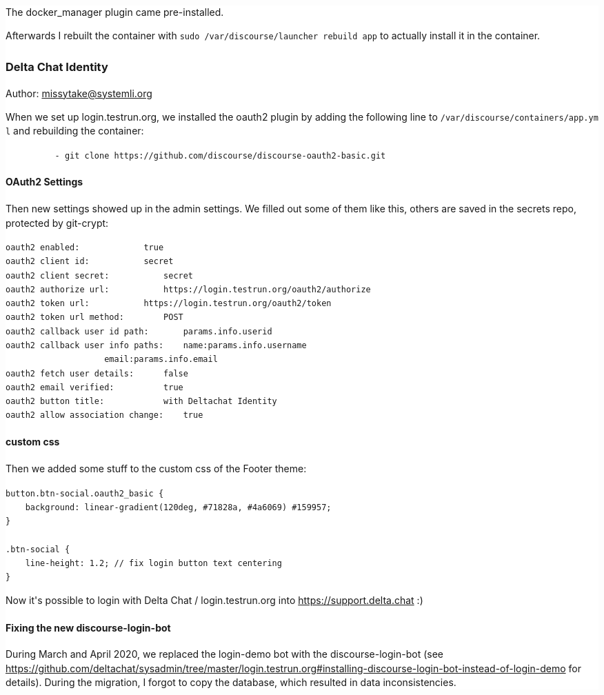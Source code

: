 The docker_manager plugin came pre-installed.

Afterwards I rebuilt the container with `sudo /var/discourse/launcher rebuild
app` to actually install it in the container.

### Delta Chat Identity

Author: missytake@systemli.org

When we set up login.testrun.org, we installed the oauth2 plugin by adding the
following line to `/var/discourse/containers/app.yml` and rebuilding the container:

```
          - git clone https://github.com/discourse/discourse-oauth2-basic.git
```

#### OAuth2 Settings

Then new settings showed up in the admin settings. We filled out some of them
like this, others are saved in the secrets repo, protected by git-crypt:

```
oauth2 enabled: 			true
oauth2 client id: 			secret
oauth2 client secret: 			secret
oauth2 authorize url:			https://login.testrun.org/oauth2/authorize
oauth2 token url:			https://login.testrun.org/oauth2/token
oauth2 token url method:		POST
oauth2 callback user id path:		params.info.userid
oauth2 callback user info paths:	name:params.info.username
					email:params.info.email
oauth2 fetch user details:		false
oauth2 email verified:			true
oauth2 button title:			with Deltachat Identity
oauth2 allow association change:	true
```

#### custom css

Then we added some stuff to the custom css of the Footer theme:

```
button.btn-social.oauth2_basic {
    background: linear-gradient(120deg, #71828a, #4a6069) #159957;
}

.btn-social {
    line-height: 1.2; // fix login button text centering
}
```

Now it's possible to login with Delta Chat / login.testrun.org into
https://support.delta.chat :) 

#### Fixing the new discourse-login-bot

During March and April 2020, we replaced the login-demo bot with the
discourse-login-bot (see
https://github.com/deltachat/sysadmin/tree/master/login.testrun.org#installing-discourse-login-bot-instead-of-login-demo
for details). During the migration, I forgot to copy the database, which
resulted in data inconsistencies.
